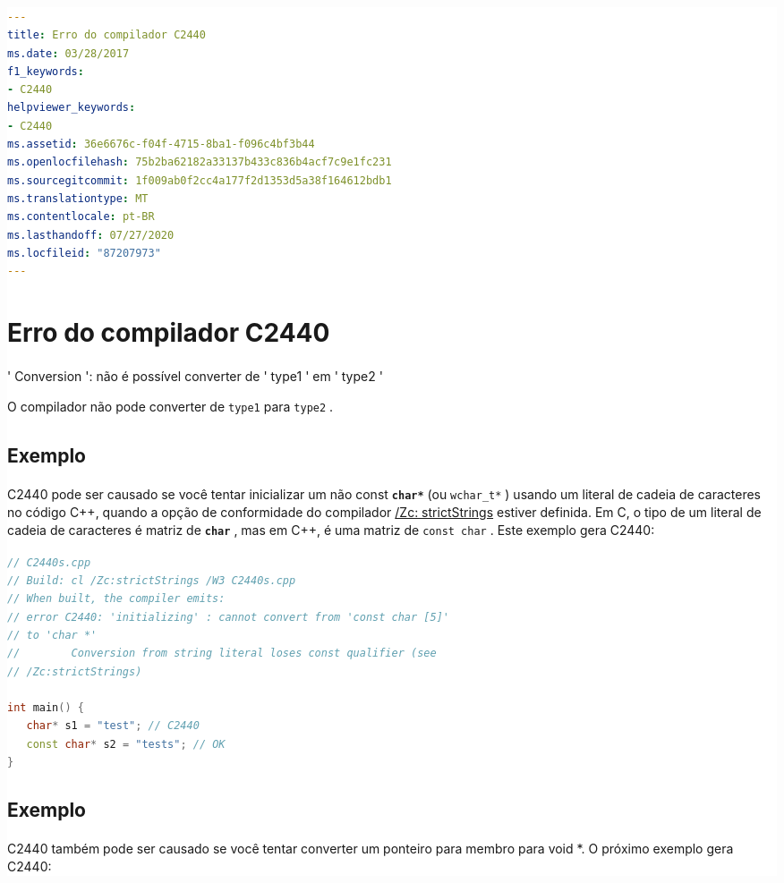 ```yaml
---
title: Erro do compilador C2440
ms.date: 03/28/2017
f1_keywords:
- C2440
helpviewer_keywords:
- C2440
ms.assetid: 36e6676c-f04f-4715-8ba1-f096c4bf3b44
ms.openlocfilehash: 75b2ba62182a33137b433c836b4acf7c9e1fc231
ms.sourcegitcommit: 1f009ab0f2cc4a177f2d1353d5a38f164612bdb1
ms.translationtype: MT
ms.contentlocale: pt-BR
ms.lasthandoff: 07/27/2020
ms.locfileid: "87207973"
---
```

# <a name="compiler-error-c2440"></a>Erro do compilador C2440

' Conversion ': não é possível converter de ' type1 ' em ' type2 '

O compilador não pode converter de `type1` para `type2` .

## <a name="example"></a>Exemplo

C2440 pode ser causado se você tentar inicializar um não const **`char*`** (ou `wchar_t*` ) usando um literal de cadeia de caracteres no código C++, quando a opção de conformidade do compilador [/Zc: strictStrings](../../build/reference/zc-strictstrings-disable-string-literal-type-conversion.md) estiver definida. Em C, o tipo de um literal de cadeia de caracteres é matriz de **`char`** , mas em C++, é uma matriz de `const char` . Este exemplo gera C2440:

```cpp
// C2440s.cpp
// Build: cl /Zc:strictStrings /W3 C2440s.cpp
// When built, the compiler emits:
// error C2440: 'initializing' : cannot convert from 'const char [5]'
// to 'char *'
//        Conversion from string literal loses const qualifier (see
// /Zc:strictStrings)

int main() {
   char* s1 = "test"; // C2440
   const char* s2 = "tests"; // OK
}
```

## <a name="example"></a>Exemplo

C2440 também pode ser causado se você tentar converter um ponteiro para membro para void *. O próximo exemplo gera C2440:
